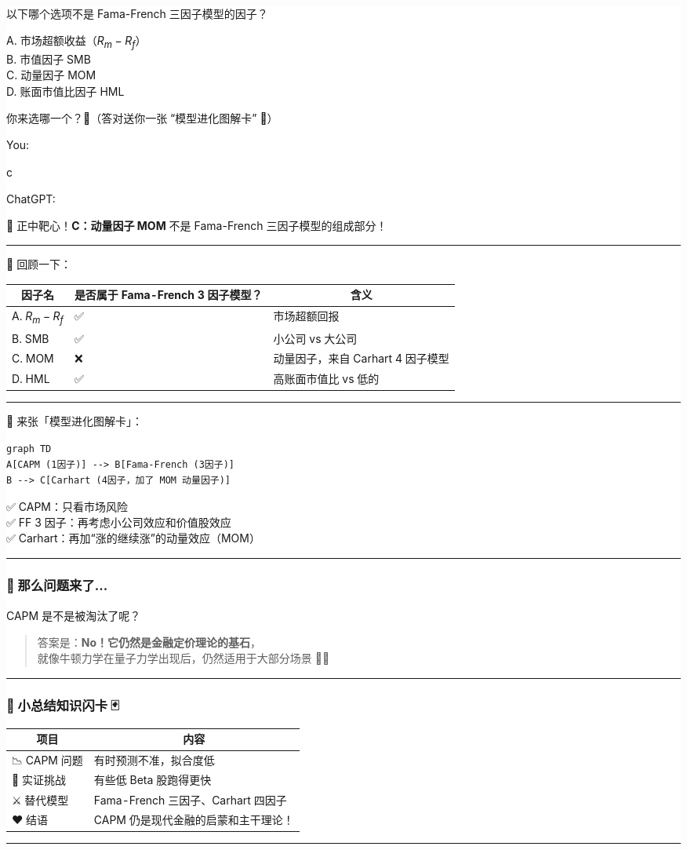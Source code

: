 以下哪个选项不是 Fama-French 三因子模型的因子？

A. 市场超额收益（$R_m - R_f$）  
B. 市值因子 SMB  
C. 动量因子 MOM  
D. 账面市值比因子 HML

你来选哪一个？🎯（答对送你一张 “模型进化图解卡” 🎁）

You: 

c

ChatGPT: 

🎯 正中靶心！**C：动量因子 MOM** 不是 Fama-French 三因子模型的组成部分！

---

🧠 回顾一下：

| 因子名 | 是否属于 Fama-French 3 因子模型？ | 含义 |
| --- | --- | --- |
| A. $R_m - R_f$ | ✅ | 市场超额回报 |
| B. SMB | ✅ | 小公司 vs 大公司 |
| C. MOM | ❌ | 动量因子，来自 Carhart 4 因子模型 |
| D. HML | ✅ | 高账面市值比 vs 低的 |

---

🎁 来张「模型进化图解卡」：

```mermaid
graph TD
A[CAPM (1因子)] --> B[Fama-French (3因子)]
B --> C[Carhart (4因子，加了 MOM 动量因子)]
```

✅ CAPM：只看市场风险  
✅ FF 3 因子：再考虑小公司效应和价值股效应  
✅ Carhart：再加“涨的继续涨”的动量效应（MOM）

---

### 🤔 那么问题来了...

CAPM 是不是被淘汰了呢？

> 答案是：**No！它仍然是金融定价理论的基石**，  
> 就像牛顿力学在量子力学出现后，仍然适用于大部分场景 🧲🚗

---

### 🧠 小总结知识闪卡 🃏

| 项目 | 内容 |
| --- | --- |
| 📉 CAPM 问题 | 有时预测不准，拟合度低 |
| 🧠 实证挑战 | 有些低 Beta 股跑得更快 |
| ⚔️ 替代模型 | Fama-French 三因子、Carhart 四因子 |
| ❤️ 结语 | CAPM 仍是现代金融的启蒙和主干理论！ |

---